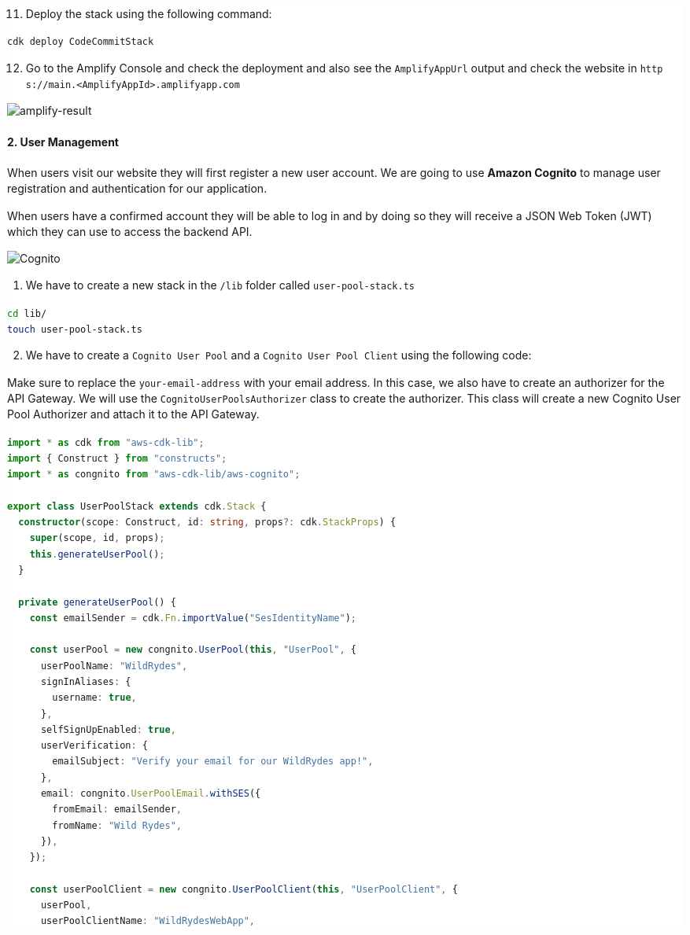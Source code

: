 11. Deploy the stack using the following command:

```bash
cdk deploy CodeCommitStack
```

12.  Go to the Amplify Console and check the deployment and also see the `AmplifyAppUrl` output and check the website in `https://main.<AmplifyAppId>.amplifyapp.com`

![amplify-result](/content/projects/serverless-app/amplify-result.png)

#### 2. User Management

When users visit our website they will first register a new user account. We are going to use **Amazon Cognito** to manage user registration and authentication for our application.

When users have a confirmed account they will be able to log in and by doing so they will receive a JSON Web Token (JWT) which they can use to access the backend API.

![Cognito](/content/projects/serverless-app/two.png)

1. We have to create a new stack in the `/lib` folder called `user-pool-stack.ts`

```bash
cd lib/
touch user-pool-stack.ts
```

2. We have to create a `Cognito User Pool` and a `Cognito User Pool Client` using the following code:

Make sure to replace the `your-email-address` with your email address. In this case, we also have to create an authorizer for the API Gateway. We will use the `CognitoUserPoolsAuthorizer` class to create the authorizer. This class will create a new Cognito User Pool Authorizer and attach it to the API Gateway.

```typescript
import * as cdk from "aws-cdk-lib";
import { Construct } from "constructs";
import * as congnito from "aws-cdk-lib/aws-cognito";

export class UserPoolStack extends cdk.Stack {
  constructor(scope: Construct, id: string, props?: cdk.StackProps) {
    super(scope, id, props);
    this.generateUserPool();
  }

  private generateUserPool() {
    const emailSender = cdk.Fn.importValue("SesIdentityName");

    const userPool = new congnito.UserPool(this, "UserPool", {
      userPoolName: "WildRydes",
      signInAliases: {
        username: true,
      },
      selfSignUpEnabled: true,
      userVerification: {
        emailSubject: "Verify your email for our WildRydes app!",
      },
      email: congnito.UserPoolEmail.withSES({
        fromEmail: emailSender,
        fromName: "Wild Rydes",
      }),
    });

    const userPoolClient = new congnito.UserPoolClient(this, "UserPoolClient", {
      userPool,
      userPoolClientName: "WildRydesWebApp",
```